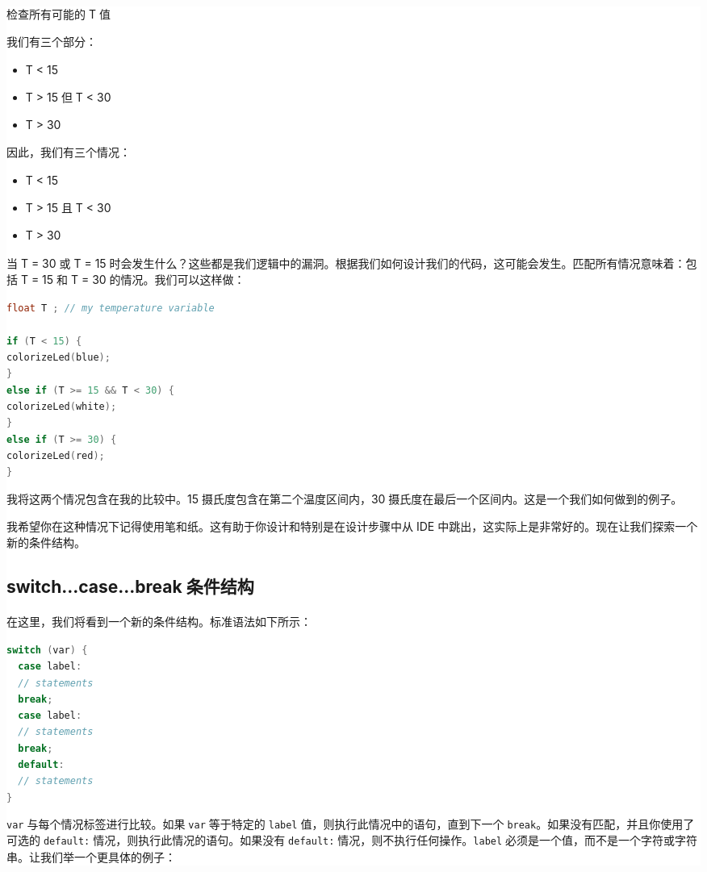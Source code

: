 检查所有可能的 T 值

我们有三个部分：

+   T < 15

+   T > 15 但 T < 30

+   T > 30

因此，我们有三个情况：

+   T < 15

+   T > 15 且 T < 30

+   T > 30

当 T = 30 或 T = 15 时会发生什么？这些都是我们逻辑中的漏洞。根据我们如何设计我们的代码，这可能会发生。匹配所有情况意味着：包括 T = 15 和 T = 30 的情况。我们可以这样做：

```cpp
float T ; // my temperature variable

if (T < 15) {
colorizeLed(blue);
}
else if (T >= 15 && T < 30) {
colorizeLed(white);
}
else if (T >= 30) {
colorizeLed(red);
}
```

我将这两个情况包含在我的比较中。15 摄氏度包含在第二个温度区间内，30 摄氏度在最后一个区间内。这是一个我们如何做到的例子。

我希望你在这种情况下记得使用笔和纸。这有助于你设计和特别是在设计步骤中从 IDE 中跳出，这实际上是非常好的。现在让我们探索一个新的条件结构。

## switch…case…break 条件结构

在这里，我们将看到一个新的条件结构。标准语法如下所示：

```cpp
switch (var) {
  case label:
  // statements
  break;
  case label:
  // statements
  break;
  default:
  // statements
}
```

`var` 与每个情况标签进行比较。如果 `var` 等于特定的 `label` 值，则执行此情况中的语句，直到下一个 `break`。如果没有匹配，并且你使用了可选的 `default:` 情况，则执行此情况的语句。如果没有 `default:` 情况，则不执行任何操作。`label` 必须是一个值，而不是一个字符或字符串。让我们举一个更具体的例子：
